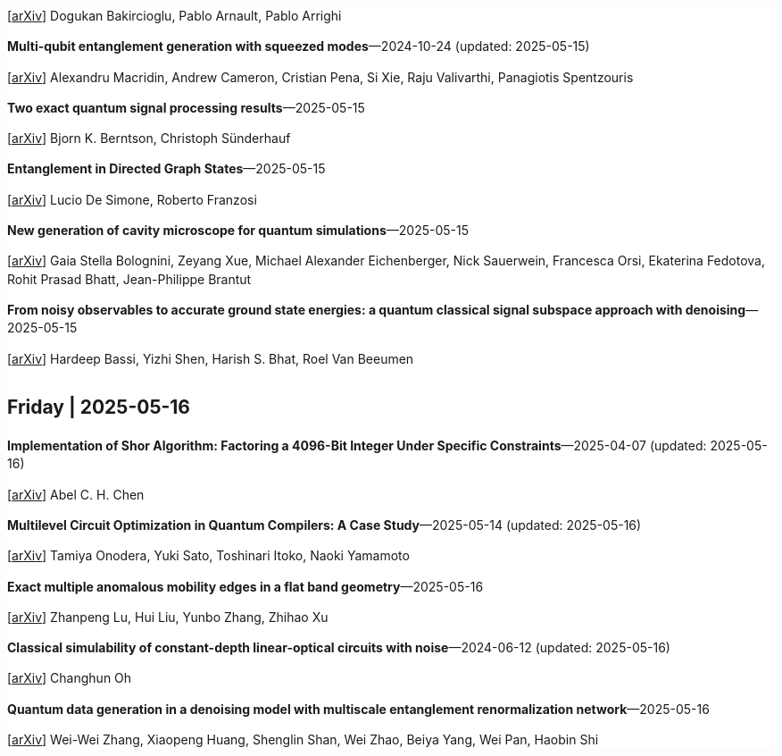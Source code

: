  [[arXiv](http://arxiv.org/abs/2505.07900v2)] Dogukan Bakircioglu, Pablo Arnault, Pablo Arrighi


<b>Multi-qubit entanglement generation with squeezed modes</b>—2024-10-24 (updated: 2025-05-15)

 [[arXiv](http://arxiv.org/abs/2410.18843v2)] Alexandru Macridin, Andrew Cameron, Cristian Pena, Si Xie, Raju Valivarthi, Panagiotis Spentzouris


<b>Two exact quantum signal processing results</b>—2025-05-15

 [[arXiv](http://arxiv.org/abs/2505.10710v1)] Bjorn K. Berntson, Christoph Sünderhauf


<b>Entanglement in Directed Graph States</b>—2025-05-15

 [[arXiv](http://arxiv.org/abs/2505.10716v1)] Lucio De Simone, Roberto Franzosi


<b>New generation of cavity microscope for quantum simulations</b>—2025-05-15

 [[arXiv](http://arxiv.org/abs/2505.10733v1)] Gaia Stella Bolognini, Zeyang Xue, Michael Alexander Eichenberger, Nick Sauerwein, Francesca Orsi, Ekaterina Fedotova, Rohit Prasad Bhatt, Jean-Philippe Brantut


<b>From noisy observables to accurate ground state energies: a quantum classical signal subspace approach with denoising</b>—2025-05-15

 [[arXiv](http://arxiv.org/abs/2505.10735v1)] Hardeep Bassi, Yizhi Shen, Harish S. Bhat, Roel Van Beeumen


## Friday | 2025-05-16

<b>Implementation of Shor Algorithm: Factoring a 4096-Bit Integer Under Specific Constraints</b>—2025-04-07 (updated: 2025-05-16)

 [[arXiv](http://arxiv.org/abs/2505.03743v2)] Abel C. H. Chen


<b>Multilevel Circuit Optimization in Quantum Compilers: A Case Study</b>—2025-05-14 (updated: 2025-05-16)

 [[arXiv](http://arxiv.org/abs/2505.09320v2)] Tamiya Onodera, Yuki Sato, Toshinari Itoko, Naoki Yamamoto


<b>Exact multiple anomalous mobility edges in a flat band geometry</b>—2025-05-16

 [[arXiv](http://arxiv.org/abs/2505.10766v1)] Zhanpeng Lu, Hui Liu, Yunbo Zhang, Zhihao Xu


<b>Classical simulability of constant-depth linear-optical circuits with noise</b>—2024-06-12 (updated: 2025-05-16)

 [[arXiv](http://arxiv.org/abs/2406.08086v2)] Changhun Oh


<b>Quantum data generation in a denoising model with multiscale entanglement renormalization network</b>—2025-05-16

 [[arXiv](http://arxiv.org/abs/2505.10796v1)] Wei-Wei Zhang, Xiaopeng Huang, Shenglin Shan, Wei Zhao, Beiya Yang, Wei Pan, Haobin Shi
